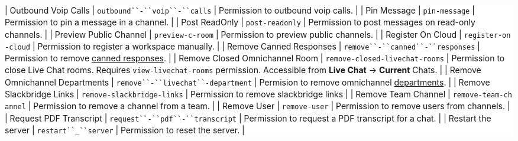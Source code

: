 | Outbound Voip Calls                                                   | `outbound``-``voip``-``calls`                    | Permission to outbound voip calls.                                                                                                                                                                                                                                                                               |
| Pin Message                                                           | `pin-message`                                    | Permission to pin a message in a channel.                                                                                                                                                                                                                                                                        |
| Post ReadOnly                                                         | `post-readonly`                                  | Permission to post messages on read-only channels.                                                                                                                                                                                                                                                               |
| Preview Public Channel                                                | `preview-c-room`                                 | Permission to preview public channels.                                                                                                                                                                                                                                                                           |
| Register On Cloud                                                     | `register-on-cloud`                              | Permission to register a workspace manually.                                                                                                                                                                                                                                                                     |
| Remove Canned Responses                                               | `remove``-``canned``-``responses`                | Permission to remove [canned responses](../../canned-responses/canned-responses-omnichannel-managers-guide.md).                                                                                                                                                                                                  |
| Remove Closed Omnichannel Room                                        | `remove-closed-livechat-rooms`                   | Permission to close Live Chat rooms. Requires `view-livechat-rooms` permission. Accessible from **Live Chat** -> **Current** Chats.                                                                                                                                                                              |
| Remove Omnichannel Departments                                        | `remove``-``livechat``-department`               | Permision to remove omnichannel [departments](../../departments.md).                                                                                                                                                                                                                                             |
| Remove Slackbridge Links                                              | `remove-slackbridge-links`                       | Permission to remove slackbridge links                                                                                                                                                                                                                                                                           |
| Remove Team Channel                                                   | `remove-team-channel`                            | Permission to remove a channel from a team.                                                                                                                                                                                                                                                                      |
| Remove User                                                           | `remove-user`                                    | Permission to remove users from channels.                                                                                                                                                                                                                                                                        |
| Request PDF Transcript                                                | `request``-``pdf``-``transcript`                 | Permission to request a PDF transcript for a chat.                                                                                                                                                                                                                                                               |
| Restart the server                                                    | `restart``_``server`                             | Permission to reset the server.                                                                                                                                                                                                                                                                                  |